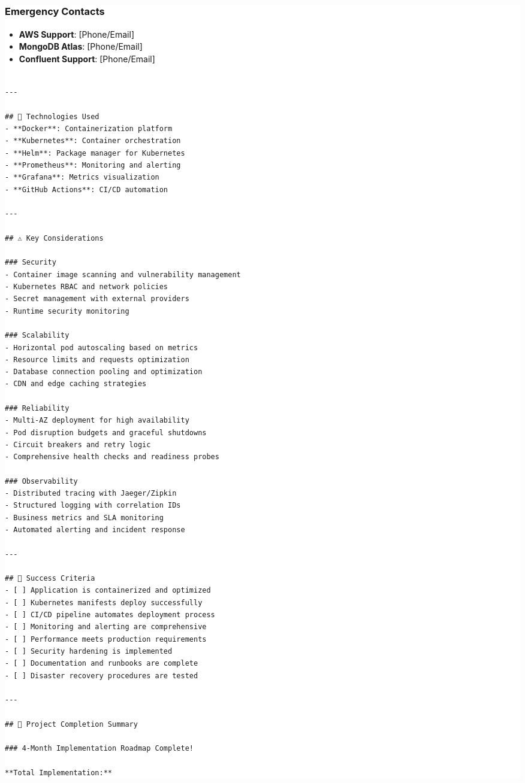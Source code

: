 ### Emergency Contacts
- **AWS Support**: [Phone/Email]
- **MongoDB Atlas**: [Phone/Email]
- **Confluent Support**: [Phone/Email]
```

---

## 🔧 Technologies Used
- **Docker**: Containerization platform
- **Kubernetes**: Container orchestration
- **Helm**: Package manager for Kubernetes
- **Prometheus**: Monitoring and alerting
- **Grafana**: Metrics visualization
- **GitHub Actions**: CI/CD automation

---

## ⚠️ Key Considerations

### Security
- Container image scanning and vulnerability management
- Kubernetes RBAC and network policies
- Secret management with external providers
- Runtime security monitoring

### Scalability
- Horizontal pod autoscaling based on metrics
- Resource limits and requests optimization
- Database connection pooling and optimization
- CDN and edge caching strategies

### Reliability
- Multi-AZ deployment for high availability
- Pod disruption budgets and graceful shutdowns
- Circuit breakers and retry logic
- Comprehensive health checks and readiness probes

### Observability
- Distributed tracing with Jaeger/Zipkin
- Structured logging with correlation IDs
- Business metrics and SLA monitoring
- Automated alerting and incident response

---

## 🎯 Success Criteria
- [ ] Application is containerized and optimized
- [ ] Kubernetes manifests deploy successfully
- [ ] CI/CD pipeline automates deployment process
- [ ] Monitoring and alerting are comprehensive
- [ ] Performance meets production requirements
- [ ] Security hardening is implemented
- [ ] Documentation and runbooks are complete
- [ ] Disaster recovery procedures are tested

---

## 🎉 Project Completion Summary

### 4-Month Implementation Roadmap Complete!

**Total Implementation:**
```
